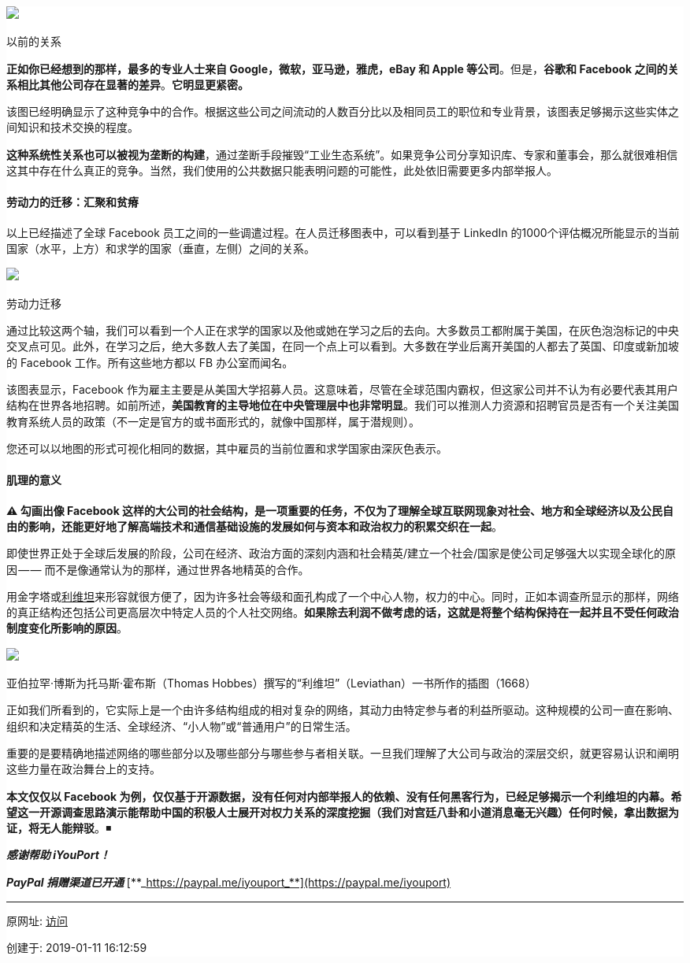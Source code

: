 ![](图20190111-10fb.png)

以前的关系

**正如你已经想到的那样，最多的专业人士来自 Google，微软，亚马逊，雅虎，eBay 和 Apple 等公司**。但是，**谷歌和 Facebook 之间的关系相比其他公司存在显著的差异**。**它明显更紧密。**

该图已经明确显示了这种竞争中的合作。根据这些公司之间流动的人数百分比以及相同员工的职位和专业背景，该图表足够揭示这些实体之间知识和技术交换的程度。

**这种系统性关系也可以被视为垄断的构建**，通过垄断手段摧毁“工业生态系统”。如果竞争公司分享知识库、专家和董事会，那么就很难相信这其中存在什么真正的竞争。当然，我们使用的公共数据只能表明问题的可能性，此处依旧需要更多内部举报人。

#### 劳动力的迁移：汇聚和贫瘠

以上已经描述了全球 Facebook 员工之间的一些调遣过程。在人员迁移图表中，可以看到基于 LinkedIn 的1000个评估概况所能显示的当前国家（水平，上方）和求学的国家（垂直，左侧）之间的关系。

![](图20190111-11fb.png)

劳动力迁移

通过比较这两个轴，我们可以看到一个人正在求学的国家以及他或她在学习之后的去向。大多数员工都附属于美国，在灰色泡泡标记的中央交叉点可见。此外，在学习之后，绝大多数人去了美国，在同一个点上可以看到。大多数在学业后离开美国的人都去了英国、印度或新加坡的 Facebook 工作。所有这些地方都以 FB 办公室而闻名。

该图表显示，Facebook 作为雇主主要是从美国大学招募人员。这意味着，尽管在全球范围内霸权，但这家公司并不认为有必要代表其用户结构在世界各地招聘。如前所述，**美国教育的主导地位在中央管理层中也非常明显**。我们可以推测人力资源和招聘官员是否有一个关注美国教育系统人员的政策（不一定是官方的或书面形式的，就像中国那样，属于潜规则）。

您还可以以地图的形式可视化相同的数据，其中雇员的当前位置和求学国家由深灰色表示。

#### 肌理的意义

**⚠️ 勾画出像 Facebook 这样的大公司的社会结构，是一项重要的任务，不仅为了理解全球互联网现象对社会、地方和全球经济以及公民自由的影响，还能更好地了解高端技术和通信基础设施的发展如何与资本和政治权力的积累交织在一起**。

即使世界正处于全球后发展的阶段，公司在经济、政治方面的深刻内涵和社会精英/建立一个社会/国家是使公司足够强大以实现全球化的原因 — — 而不是像通常认为的那样，通过世界各地精英的合作。

用金字塔或[利维坦](https://labs.rs/en/colonization-with-love/)来形容就很方便了，因为许多社会等级和面孔构成了一个中心人物，权力的中心。同时，正如本调查所显示的那样，网络的真正结构还包括公司更高层次中特定人员的个人社交网络。**如果除去利润不做考虑的话，这就是将整个结构保持在一起并且不受任何政治制度变化所影响的原因**。

![](图20190111-12fb.gif)

亚伯拉罕·博斯为托马斯·霍布斯（Thomas Hobbes）撰写的“利维坦”（Leviathan）一书所作的插图（1668）

正如我们所看到的，它实际上是一个由许多结构组成的相对复杂的网络，其动力由特定参与者的利益所驱动。这种规模的公司一直在影响、组织和决定精英的生活、全球经济、“小人物”或“普通用户”的日常生活。

重要的是要精确地描述网络的哪些部分以及哪些部分与哪些参与者相关联。一旦我们理解了大公司与政治的深层交织，就更容易认识和阐明这些力量在政治舞台上的支持。

**本文仅仅以 Facebook 为例，仅仅基于开源数据，没有任何对内部举报人的依赖、没有任何黑客行为，已经足够揭示一个利维坦的内幕。希望这一开源调查思路演示能帮助中国的积极人士展开对权力关系的深度挖掘（我们对宫廷八卦和小道消息毫无兴趣）任何时候，拿出数据为证，将无人能辩驳**。◾️

**_感谢帮助 iYouPort！_**

**_PayPal 捐赠渠道已开通_** [**_https://paypal.me/iyouport_**](https://paypal.me/iyouport)

------

原网址: [访问](https://medium.com/@iyouport/facebook-3aca5e875fdf)

创建于: 2019-01-11 16:12:59

